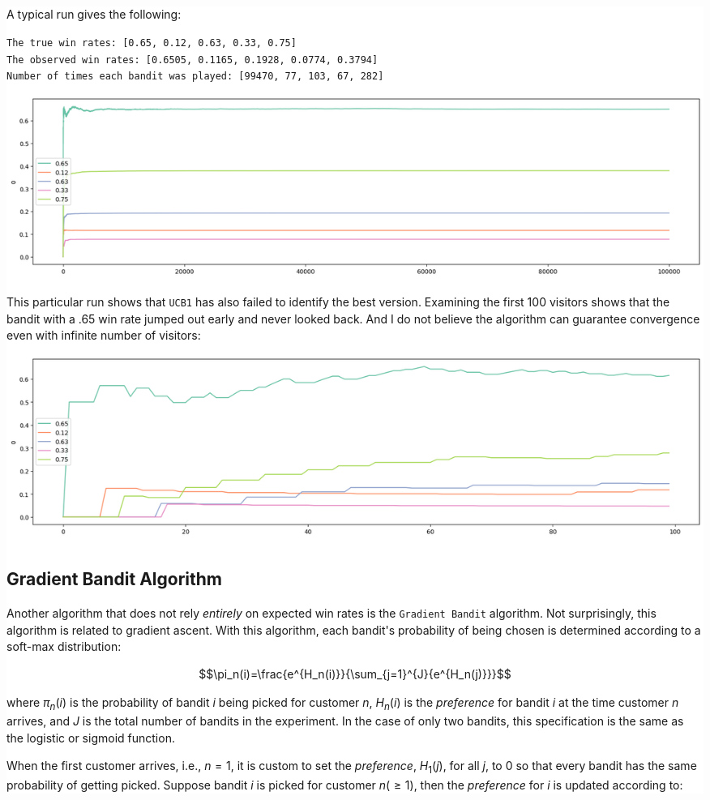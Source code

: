 A typical run gives the following:

```
The true win rates: [0.65, 0.12, 0.63, 0.33, 0.75]
The observed win rates: [0.6505, 0.1165, 0.1928, 0.0774, 0.3794]
Number of times each bandit was played: [99470, 77, 103, 67, 282]
```

![UCB1](ucb1.png)

This particular run shows that `UCB1` has also failed to identify the best version. Examining the first 100 visitors shows that the bandit with a .65 win rate jumped out early and never looked back. And I do not believe the algorithm can guarantee convergence even with infinite number of visitors:

![UCB1 (first 100)](ucb1_100.png)

## Gradient Bandit Algorithm

Another algorithm that does not rely *entirely* on expected win rates is the `Gradient Bandit` algorithm. Not surprisingly, this algorithm is related to gradient ascent. With this algorithm, each bandit's probability of being chosen is determined according to a soft-max distribution:

$$\pi_n(i)=\frac{e^{H_n(i)}}{\sum_{j=1}^{J}{e^{H_n(j)}}}$$

where $\pi_n(i)$ is the probability of bandit $i$ being picked for customer $n$, $H_n(i)$ is the *preference* for bandit $i$ at the time customer $n$ arrives, and $J$ is the total number of bandits in the experiment. In the case of only two bandits, this specification is the same as the logistic or sigmoid function.

When the first customer arrives, i.e., $n=1$, it is custom to set the *preference*, $H_1(j)$, for all $j$, to 0 so that every bandit has the same probability of getting picked. Suppose bandit $i$ is picked for customer $n(\geq1)$, then the *preference* for $i$ is updated according to:
